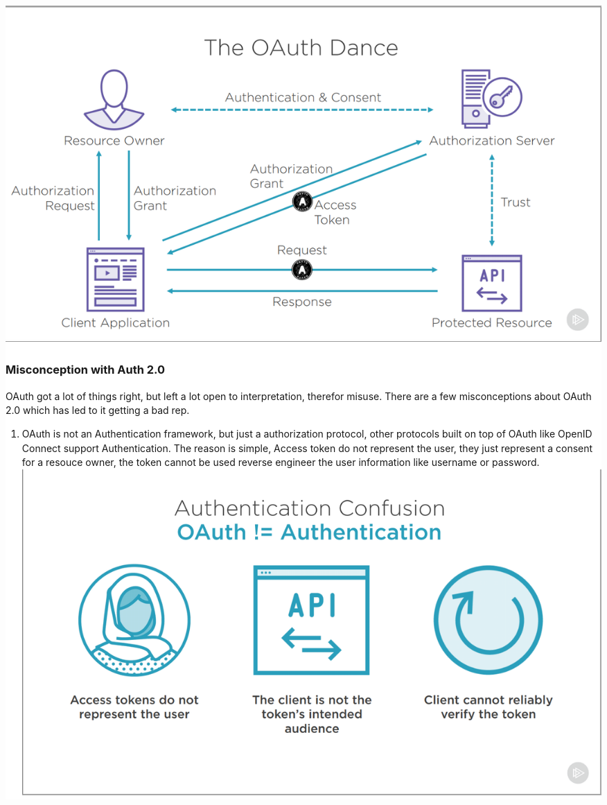 ![Authorization : Establish trust with the protected resource and the client application](Images/5-establish-trust-with-the-protected-resource.png)

### Misconception with Auth 2.0

OAuth got a lot of things right, but left a lot open to interpretation, therefor misuse. There are a few misconceptions about OAuth 2.0 which has led to it getting a bad rep.

1. OAuth is not an Authentication framework, but just a authorization protocol, other protocols built on top of OAuth like OpenID Connect support Authentication. The reason is simple, Access token do not represent the user, they just represent a consent for a resouce owner, the token cannot be used reverse engineer the user information like username or password.
![OAuth != Authentication](Images/oauth-misconception-1.png)

